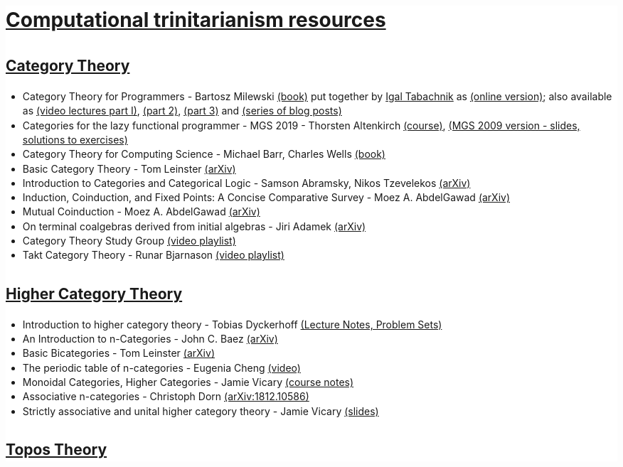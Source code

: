 # [Computational trinitarianism resources](https://ncatlab.org/nlab/show/computational+trinitarianism)

## [Category Theory](https://ncatlab.org/nlab/show/category+theory)

* Category Theory for Programmers - Bartosz Milewski [(book)](https://www.blurb.com/b/9008339-category-theory-for-programmers) put together by [Igal Tabachnik](https://github.com/hmemcpy) as [(online version)](https://github.com/hmemcpy/milewski-ctfp-pdf); also available as [(video lectures part I)](https://www.youtube.com/watch?v=I8LbkfSSR58&list=PLbgaMIhjbmEnaH_LTkxLI7FMa2HsnawM_), [(part 2)](https://www.youtube.com/watch?v=3XTQSx1A3x8&list=PLbgaMIhjbmElia1eCEZNvsVscFef9m0dm), [(part 3)](https://www.youtube.com/watch?v=F5uEpKwHqdk&list=PLbgaMIhjbmEn64WVX4B08B4h2rOtueWIL) and [(series of blog posts)](https://bartoszmilewski.com/2014/10/28/category-theory-for-programmers-the-preface/)
* Categories for the lazy functional programmer - MGS 2019 - Thorsten Altenkirch [(course)](http://www.cs.nott.ac.uk/~psztxa/mgs.2019/), [(MGS 2009 version - slides, solutions to exercises)](http://www.cs.nott.ac.uk/~psztxa/mgs.2009/)
* Category Theory for Computing Science - Michael Barr, Charles Wells [(book)](http://tac.mta.ca/tac/reprints/articles/22/tr22abs.html)
* Basic Category Theory - Tom Leinster [(arXiv)](https://arxiv.org/abs/1612.09375)
* Introduction to Categories and Categorical Logic - Samson Abramsky, Nikos Tzevelekos [(arXiv)](https://arxiv.org/abs/1102.1313)
* Induction, Coinduction, and Fixed Points: A Concise Comparative Survey - Moez A. AbdelGawad [(arXiv)](https://arxiv.org/abs/1812.10026)
* Mutual Coinduction - Moez A. AbdelGawad [(arXiv)](https://arxiv.org/abs/1903.06514)
* On terminal coalgebras derived from initial algebras - Jiri Adamek [(arXiv)](https://arxiv.org/abs/cs/0609040)
* Category Theory Study Group [(video playlist)](https://www.youtube.com/channel/UCDXHYyvGJBxbIdmpmnz4cIw/videos)
* Takt Category Theory - Runar Bjarnason [(video playlist)](https://www.youtube.com/playlist?list=PLq3_mvFPbUXcVETGuvOeLL26mBIMA8Xzt)

## [Higher Category Theory](https://ncatlab.org/nlab/show/higher+category+theory)

* Introduction to higher category theory -  Tobias Dyckerhoff [(Lecture Notes, Problem Sets)](https://www.math.uni-hamburg.de/home/dyckerhoff/higher/index.html)
* An Introduction to n-Categories - John C. Baez [(arXiv)](https://arxiv.org/abs/q-alg/9705009)
* Basic Bicategories - Tom Leinster [(arXiv)](https://arxiv.org/abs/math/9810017)
* The periodic table of n-categories - Eugenia Cheng [(video)](https://www.youtube.com/watch?v=lJGUMlgCxz8)
* Monoidal Categories, Higher Categories - Jamie Vicary [(course notes)](http://events.cs.bham.ac.uk/mgs2019/vicary.pdf)
* Associative n-categories - Christoph Dorn [(arXiv:1812.10586)](https://arxiv.org/pdf/1812.10586.pdf)
* Strictly associative and unital higher category theory - Jamie Vicary [(slides)](https://www.cs.bham.ac.uk/~axj/files/mgs-xmas-2018-Jamie.pdf)

## [Topos Theory](https://ncatlab.org/nlab/show/sheaf+and+topos+theory)
